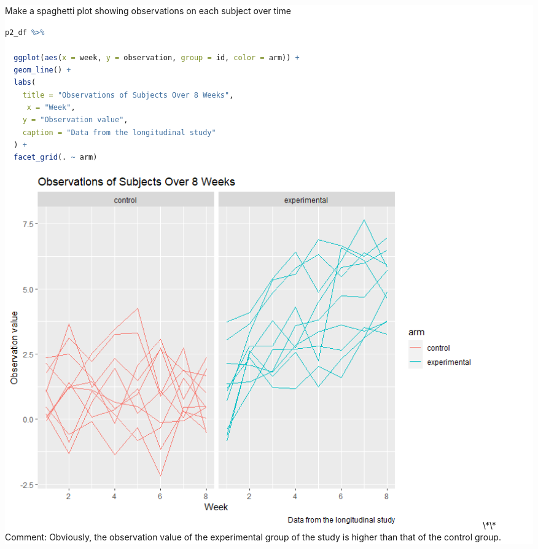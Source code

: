 Make a spaghetti plot showing observations on each subject over time

``` r
p2_df %>%
  
  ggplot(aes(x = week, y = observation, group = id, color = arm)) +
  geom_line() +
  labs(
    title = "Observations of Subjects Over 8 Weeks",
     x = "Week",
    y = "Observation value",
    caption = "Data from the longitudinal study"
  ) +
  facet_grid(. ~ arm)
```

<img src="p8105_hw5_jl6048_files/figure-gfm/unnamed-chunk-9-1.png" width="90%" />
\*\* Comment: Obviously, the observation value of the experimental group
of the study is higher than that of the control group.
